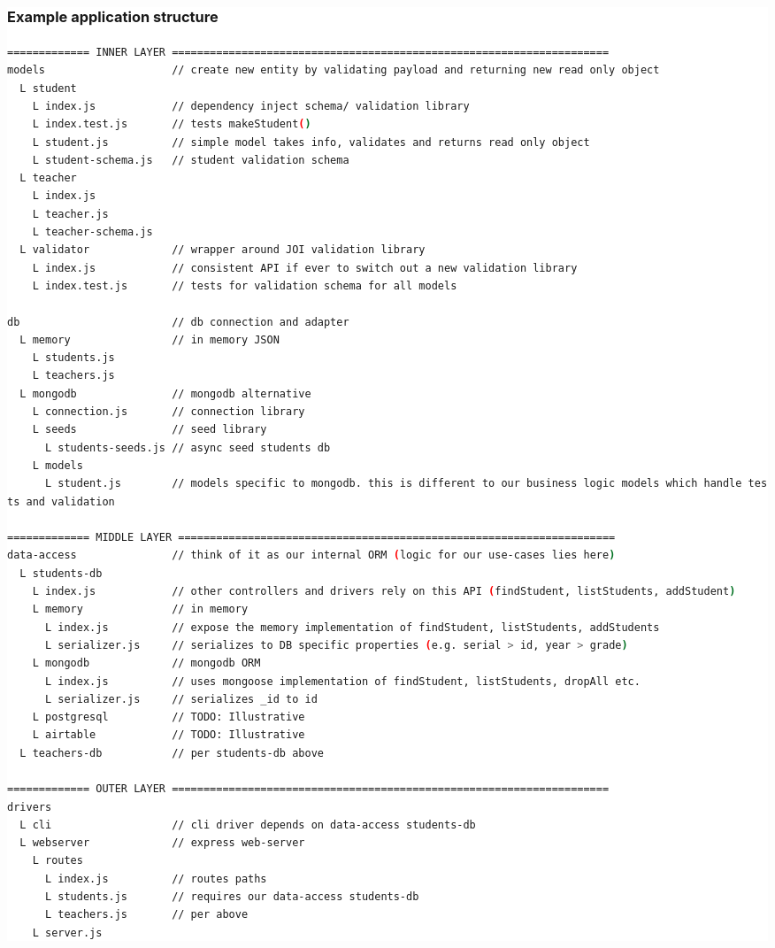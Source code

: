 ### Example application structure

```bash
============= INNER LAYER =====================================================================
models                    // create new entity by validating payload and returning new read only object
  L student
    L index.js            // dependency inject schema/ validation library
    L index.test.js       // tests makeStudent()
    L student.js          // simple model takes info, validates and returns read only object
    L student-schema.js   // student validation schema
  L teacher
    L index.js
    L teacher.js
    L teacher-schema.js
  L validator             // wrapper around JOI validation library
    L index.js            // consistent API if ever to switch out a new validation library
    L index.test.js       // tests for validation schema for all models

db                        // db connection and adapter
  L memory                // in memory JSON
    L students.js
    L teachers.js
  L mongodb               // mongodb alternative
    L connection.js       // connection library
    L seeds               // seed library
      L students-seeds.js // async seed students db
    L models
      L student.js        // models specific to mongodb. this is different to our business logic models which handle tests and validation

============= MIDDLE LAYER =====================================================================
data-access               // think of it as our internal ORM (logic for our use-cases lies here)
  L students-db
    L index.js            // other controllers and drivers rely on this API (findStudent, listStudents, addStudent)
    L memory              // in memory
      L index.js          // expose the memory implementation of findStudent, listStudents, addStudents
      L serializer.js     // serializes to DB specific properties (e.g. serial > id, year > grade)
    L mongodb             // mongodb ORM
      L index.js          // uses mongoose implementation of findStudent, listStudents, dropAll etc.
      L serializer.js     // serializes _id to id
    L postgresql          // TODO: Illustrative
    L airtable            // TODO: Illustrative
  L teachers-db           // per students-db above

============= OUTER LAYER =====================================================================
drivers
  L cli                   // cli driver depends on data-access students-db
  L webserver             // express web-server
    L routes
      L index.js          // routes paths
      L students.js       // requires our data-access students-db
      L teachers.js       // per above
    L server.js
```
